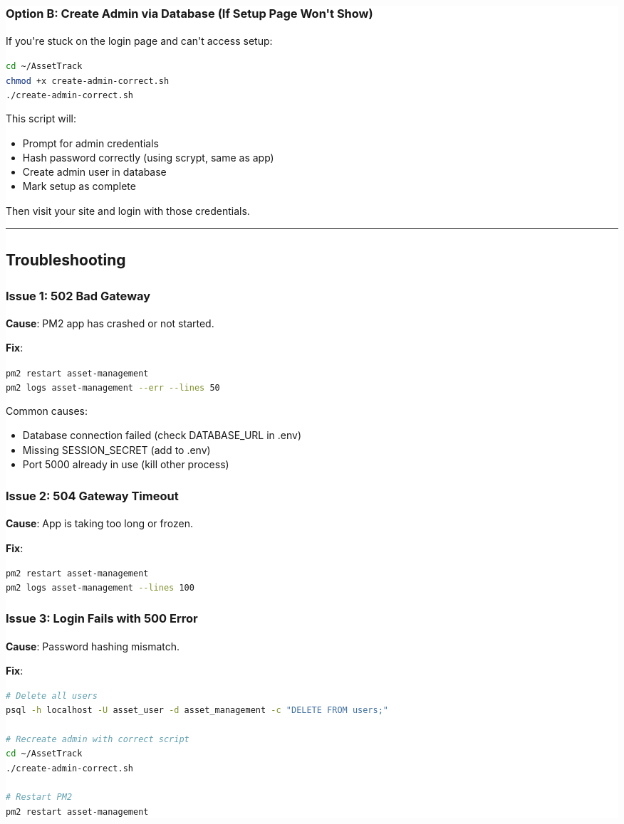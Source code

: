 ### Option B: Create Admin via Database (If Setup Page Won't Show)

If you're stuck on the login page and can't access setup:

```bash
cd ~/AssetTrack
chmod +x create-admin-correct.sh
./create-admin-correct.sh
```

This script will:
- Prompt for admin credentials
- Hash password correctly (using scrypt, same as app)
- Create admin user in database
- Mark setup as complete

Then visit your site and login with those credentials.

---

## Troubleshooting

### Issue 1: 502 Bad Gateway

**Cause**: PM2 app has crashed or not started.

**Fix**:
```bash
pm2 restart asset-management
pm2 logs asset-management --err --lines 50
```

Common causes:
- Database connection failed (check DATABASE_URL in .env)
- Missing SESSION_SECRET (add to .env)
- Port 5000 already in use (kill other process)

### Issue 2: 504 Gateway Timeout

**Cause**: App is taking too long or frozen.

**Fix**:
```bash
pm2 restart asset-management
pm2 logs asset-management --lines 100
```

### Issue 3: Login Fails with 500 Error

**Cause**: Password hashing mismatch.

**Fix**:
```bash
# Delete all users
psql -h localhost -U asset_user -d asset_management -c "DELETE FROM users;"

# Recreate admin with correct script
cd ~/AssetTrack
./create-admin-correct.sh

# Restart PM2
pm2 restart asset-management
```
